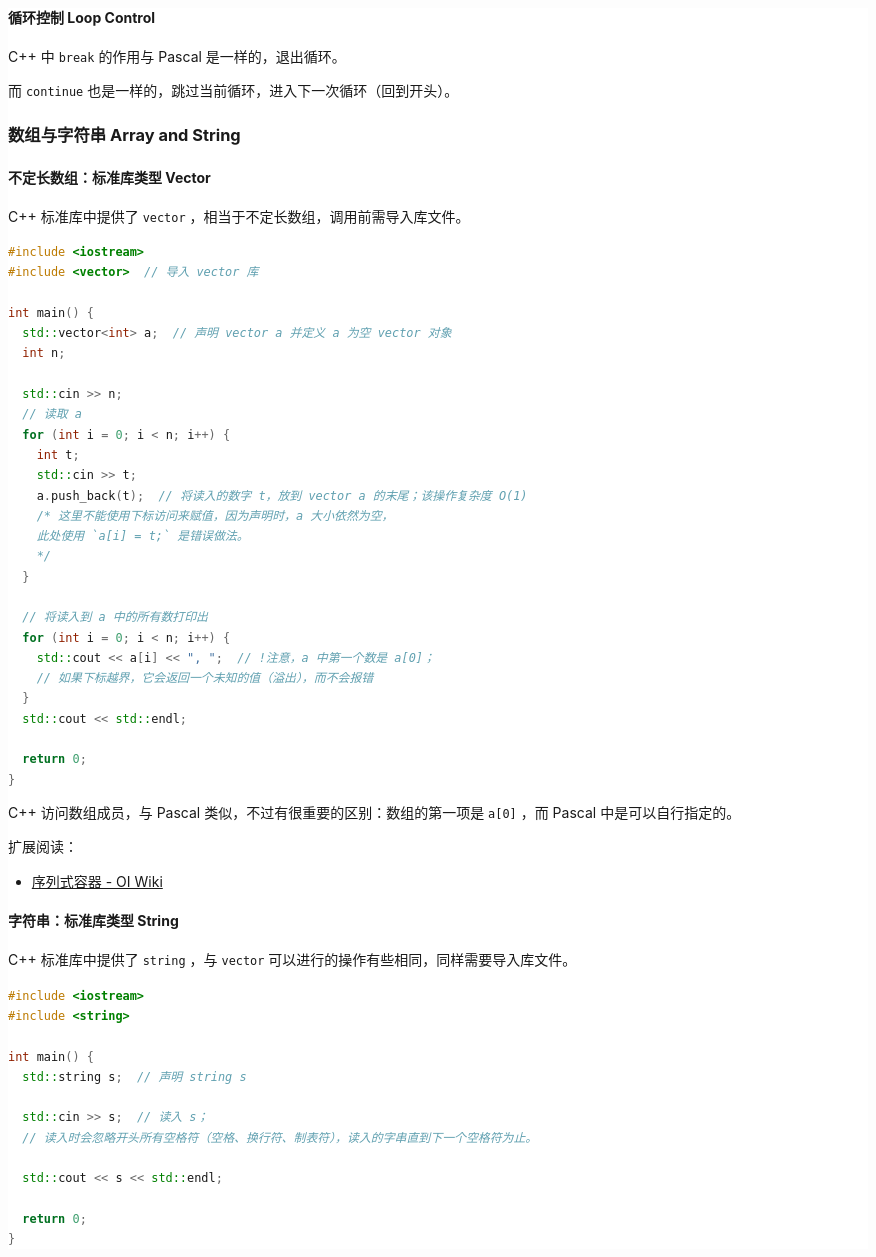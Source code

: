 #### 循环控制 Loop Control

C++ 中 `break` 的作用与 Pascal 是一样的，退出循环。

而 `continue` 也是一样的，跳过当前循环，进入下一次循环（回到开头）。

### 数组与字符串 Array and String

#### 不定长数组：标准库类型 Vector

C++ 标准库中提供了 `vector` ，相当于不定长数组，调用前需导入库文件。

```cpp
#include <iostream>
#include <vector>  // 导入 vector 库

int main() {
  std::vector<int> a;  // 声明 vector a 并定义 a 为空 vector 对象
  int n;

  std::cin >> n;
  // 读取 a
  for (int i = 0; i < n; i++) {
    int t;
    std::cin >> t;
    a.push_back(t);  // 将读入的数字 t，放到 vector a 的末尾；该操作复杂度 O(1)
    /* 这里不能使用下标访问来赋值，因为声明时，a 大小依然为空，
    此处使用 `a[i] = t;` 是错误做法。
    */
  }

  // 将读入到 a 中的所有数打印出
  for (int i = 0; i < n; i++) {
    std::cout << a[i] << ", ";  // !注意，a 中第一个数是 a[0]；
    // 如果下标越界，它会返回一个未知的值（溢出），而不会报错
  }
  std::cout << std::endl;

  return 0;
}
```

C++ 访问数组成员，与 Pascal 类似，不过有很重要的区别：数组的第一项是 `a[0]` ，而 Pascal 中是可以自行指定的。

扩展阅读：

*   [序列式容器 - OI Wiki](../csl/sequence-container/)

#### 字符串：标准库类型 String

C++ 标准库中提供了 `string` ，与 `vector` 可以进行的操作有些相同，同样需要导入库文件。

```cpp
#include <iostream>
#include <string>

int main() {
  std::string s;  // 声明 string s

  std::cin >> s;  // 读入 s；
  // 读入时会忽略开头所有空格符（空格、换行符、制表符），读入的字串直到下一个空格符为止。

  std::cout << s << std::endl;

  return 0;
}
```
